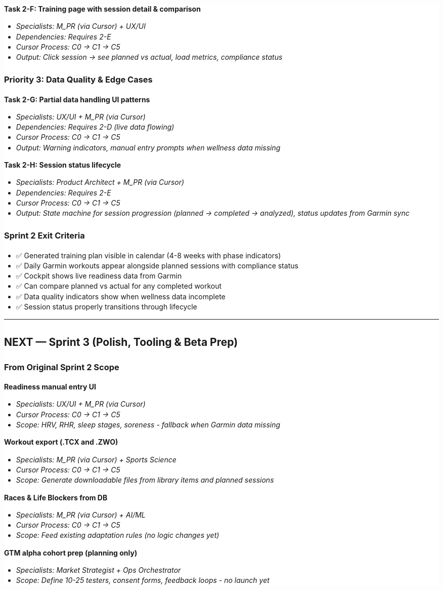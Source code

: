 **Task 2-F: Training page with session detail & comparison**
- *Specialists: M_PR (via Cursor) + UX/UI*
- *Dependencies: Requires 2-E*
- *Cursor Process: C0 → C1 → C5*
- *Output: Click session → see planned vs actual, load metrics, compliance status*

### Priority 3: Data Quality & Edge Cases

**Task 2-G: Partial data handling UI patterns**
- *Specialists: UX/UI + M_PR (via Cursor)*
- *Dependencies: Requires 2-D (live data flowing)*
- *Cursor Process: C0 → C1 → C5*
- *Output: Warning indicators, manual entry prompts when wellness data missing*

**Task 2-H: Session status lifecycle**
- *Specialists: Product Architect + M_PR (via Cursor)*
- *Dependencies: Requires 2-E*
- *Cursor Process: C0 → C1 → C5*
- *Output: State machine for session progression (planned → completed → analyzed), status updates from Garmin sync*

### Sprint 2 Exit Criteria
- ✅ Generated training plan visible in calendar (4-8 weeks with phase indicators)
- ✅ Daily Garmin workouts appear alongside planned sessions with compliance status
- ✅ Cockpit shows live readiness data from Garmin
- ✅ Can compare planned vs actual for any completed workout
- ✅ Data quality indicators show when wellness data incomplete
- ✅ Session status properly transitions through lifecycle

---

## **NEXT — Sprint 3 (Polish, Tooling & Beta Prep)**

### From Original Sprint 2 Scope

**Readiness manual entry UI**
- *Specialists: UX/UI + M_PR (via Cursor)*
- *Cursor Process: C0 → C1 → C5*
- *Scope: HRV, RHR, sleep stages, soreness - fallback when Garmin data missing*

**Workout export (.TCX and .ZWO)**
- *Specialists: M_PR (via Cursor) + Sports Science*
- *Cursor Process: C0 → C1 → C5*
- *Scope: Generate downloadable files from library items and planned sessions*

**Races & Life Blockers from DB**
- *Specialists: M_PR (via Cursor) + AI/ML*
- *Cursor Process: C0 → C1 → C5*
- *Scope: Feed existing adaptation rules (no logic changes yet)*

**GTM alpha cohort prep (planning only)**
- *Specialists: Market Strategist + Ops Orchestrator*
- *Scope: Define 10-25 testers, consent forms, feedback loops - no launch yet*
